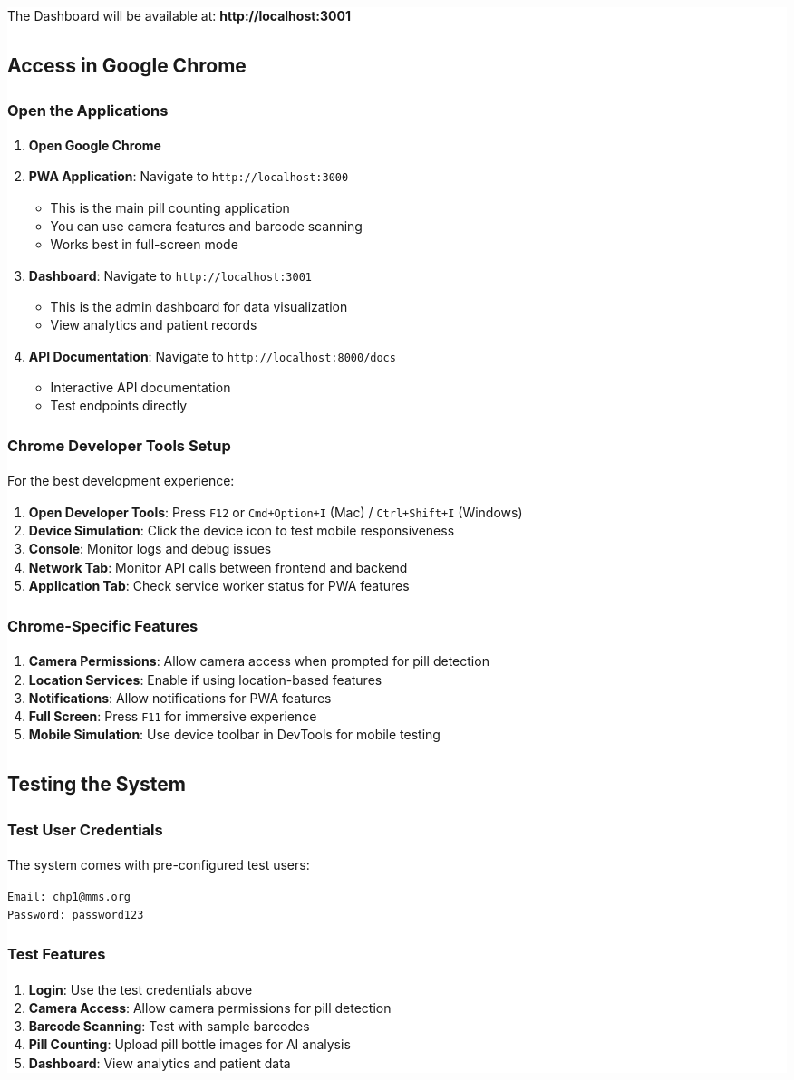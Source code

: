 The Dashboard will be available at: **http://localhost:3001**

## Access in Google Chrome

### Open the Applications

1. **Open Google Chrome**
2. **PWA Application**: Navigate to `http://localhost:3000`
   - This is the main pill counting application
   - You can use camera features and barcode scanning
   - Works best in full-screen mode

3. **Dashboard**: Navigate to `http://localhost:3001`
   - This is the admin dashboard for data visualization
   - View analytics and patient records

4. **API Documentation**: Navigate to `http://localhost:8000/docs`
   - Interactive API documentation
   - Test endpoints directly

### Chrome Developer Tools Setup

For the best development experience:

1. **Open Developer Tools**: Press `F12` or `Cmd+Option+I` (Mac) / `Ctrl+Shift+I` (Windows)
2. **Device Simulation**: Click the device icon to test mobile responsiveness
3. **Console**: Monitor logs and debug issues
4. **Network Tab**: Monitor API calls between frontend and backend
5. **Application Tab**: Check service worker status for PWA features

### Chrome-Specific Features

1. **Camera Permissions**: Allow camera access when prompted for pill detection
2. **Location Services**: Enable if using location-based features
3. **Notifications**: Allow notifications for PWA features
4. **Full Screen**: Press `F11` for immersive experience
5. **Mobile Simulation**: Use device toolbar in DevTools for mobile testing

## Testing the System

### Test User Credentials

The system comes with pre-configured test users:

```
Email: chp1@mms.org
Password: password123
```

### Test Features

1. **Login**: Use the test credentials above
2. **Camera Access**: Allow camera permissions for pill detection
3. **Barcode Scanning**: Test with sample barcodes
4. **Pill Counting**: Upload pill bottle images for AI analysis
5. **Dashboard**: View analytics and patient data

